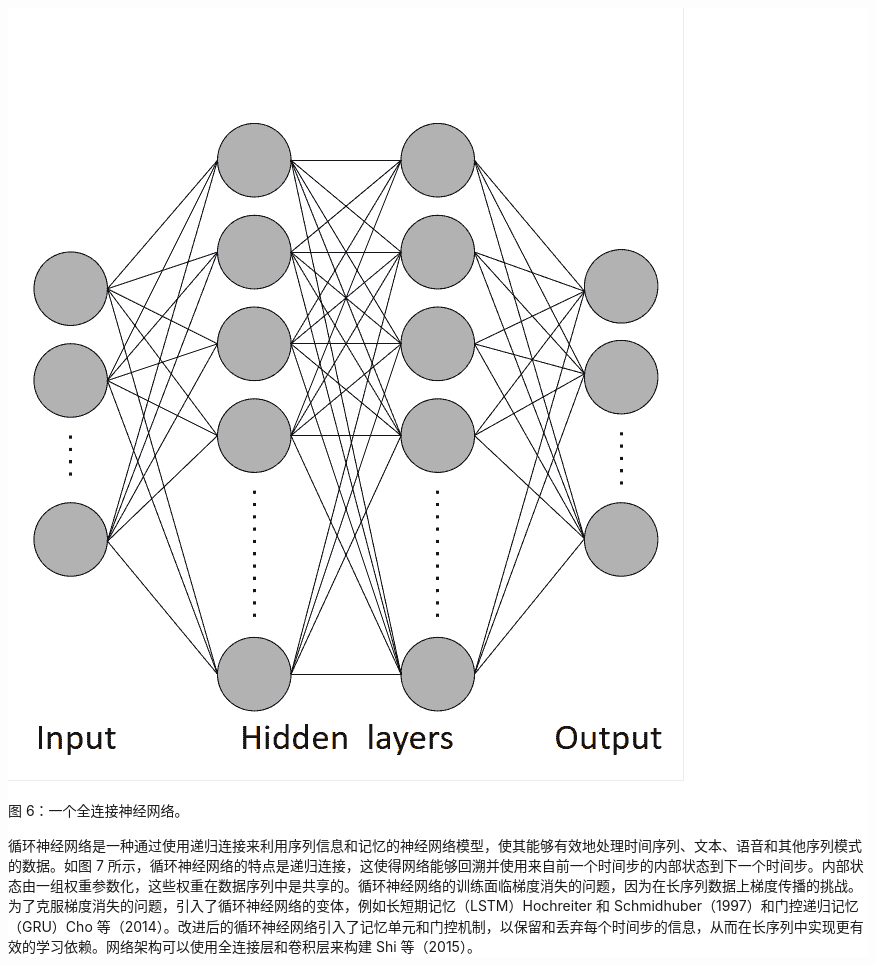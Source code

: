 ![参见标题](img/6a042be0ee4e3f0b0684a94b2cee22b2.png)

图 6：一个全连接神经网络。

循环神经网络是一种通过使用递归连接来利用序列信息和记忆的神经网络模型，使其能够有效地处理时间序列、文本、语音和其他序列模式的数据。如图 7 所示，循环神经网络的特点是递归连接，这使得网络能够回溯并使用来自前一个时间步的内部状态到下一个时间步。内部状态由一组权重参数化，这些权重在数据序列中是共享的。循环神经网络的训练面临梯度消失的问题，因为在长序列数据上梯度传播的挑战。为了克服梯度消失的问题，引入了循环神经网络的变体，例如长短期记忆（LSTM）Hochreiter 和 Schmidhuber（1997）和门控递归记忆（GRU）Cho 等（2014）。改进后的循环神经网络引入了记忆单元和门控机制，以保留和丢弃每个时间步的信息，从而在长序列中实现更有效的学习依赖。网络架构可以使用全连接层和卷积层来构建 Shi 等（2015）。
